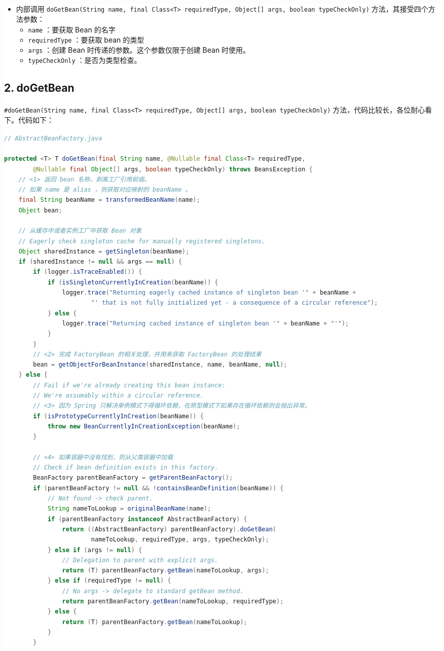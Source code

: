 + 内部调用 `doGetBean(String name, final Class<T> requiredType, Object[] args, boolean typeCheckOnly)` 方法，其接受四个方法参数：
  + `name` ：要获取 Bean 的名字
  + `requiredType` ：要获取 bean 的类型
  + `args` ：创建 Bean 时传递的参数。这个参数仅限于创建 Bean 时使用。
  + `typeCheckOnly` ：是否为类型检查。

## 2. doGetBean
`#doGetBean(String name, final Class<T> requiredType, Object[] args, boolean typeCheckOnly)` 方法，代码比较长，各位耐心看下。代码如下：

```java
// AbstractBeanFactory.java

protected <T> T doGetBean(final String name, @Nullable final Class<T> requiredType,
        @Nullable final Object[] args, boolean typeCheckOnly) throws BeansException {
    // <1> 返回 bean 名称，剥离工厂引用前缀。
    // 如果 name 是 alias ，则获取对应映射的 beanName 。
    final String beanName = transformedBeanName(name);
    Object bean;

    // 从缓存中或者实例工厂中获取 Bean 对象
    // Eagerly check singleton cache for manually registered singletons.
    Object sharedInstance = getSingleton(beanName);
    if (sharedInstance != null && args == null) {
        if (logger.isTraceEnabled()) {
            if (isSingletonCurrentlyInCreation(beanName)) {
                logger.trace("Returning eagerly cached instance of singleton bean '" + beanName +
                        "' that is not fully initialized yet - a consequence of a circular reference");
            } else {
                logger.trace("Returning cached instance of singleton bean '" + beanName + "'");
            }
        }
        // <2> 完成 FactoryBean 的相关处理，并用来获取 FactoryBean 的处理结果
        bean = getObjectForBeanInstance(sharedInstance, name, beanName, null);
    } else {
        // Fail if we're already creating this bean instance:
        // We're assumably within a circular reference.
        // <3> 因为 Spring 只解决单例模式下得循环依赖，在原型模式下如果存在循环依赖则会抛出异常。
        if (isPrototypeCurrentlyInCreation(beanName)) {
            throw new BeanCurrentlyInCreationException(beanName);
        }

        // <4> 如果容器中没有找到，则从父类容器中加载
        // Check if bean definition exists in this factory.
        BeanFactory parentBeanFactory = getParentBeanFactory();
        if (parentBeanFactory != null && !containsBeanDefinition(beanName)) {
            // Not found -> check parent.
            String nameToLookup = originalBeanName(name);
            if (parentBeanFactory instanceof AbstractBeanFactory) {
                return ((AbstractBeanFactory) parentBeanFactory).doGetBean(
                        nameToLookup, requiredType, args, typeCheckOnly);
            } else if (args != null) {
                // Delegation to parent with explicit args.
                return (T) parentBeanFactory.getBean(nameToLookup, args);
            } else if (requiredType != null) {
                // No args -> delegate to standard getBean method.
                return parentBeanFactory.getBean(nameToLookup, requiredType);
            } else {
                return (T) parentBeanFactory.getBean(nameToLookup);
            }
        }

```